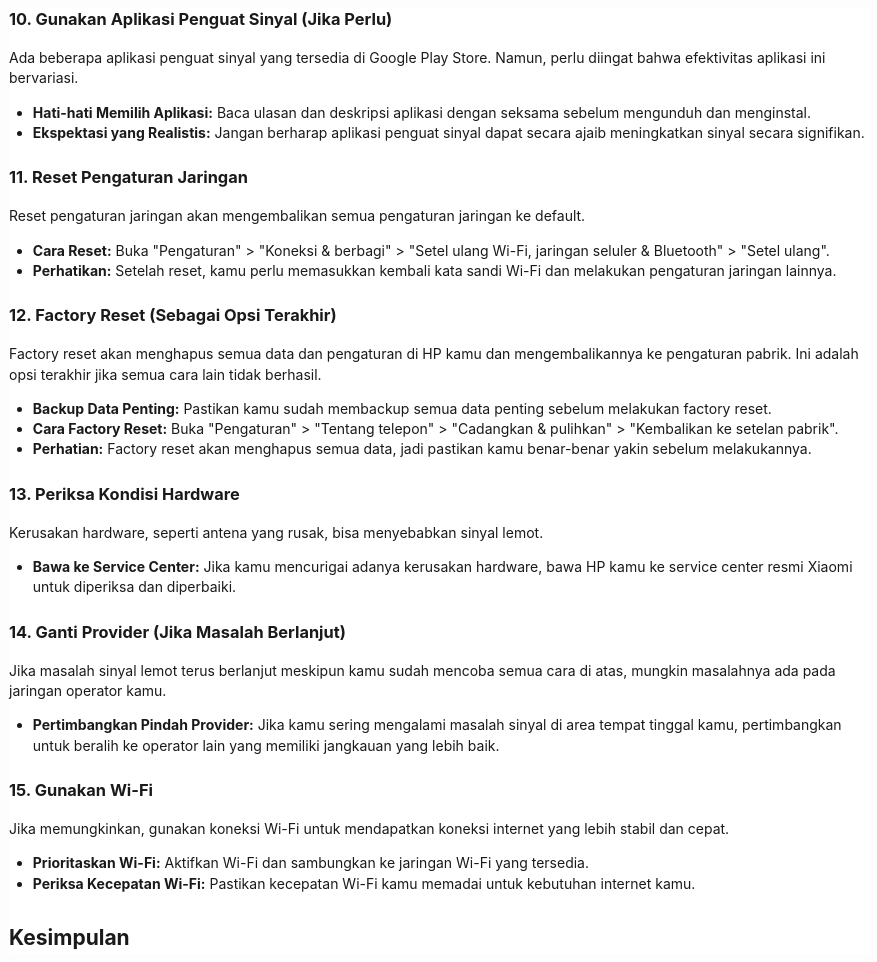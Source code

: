 ### 10\. Gunakan Aplikasi Penguat Sinyal (Jika Perlu)

Ada beberapa aplikasi penguat sinyal yang tersedia di Google Play Store. Namun, perlu diingat bahwa efektivitas aplikasi ini bervariasi.

- **Hati-hati Memilih Aplikasi:** Baca ulasan dan deskripsi aplikasi dengan seksama sebelum mengunduh dan menginstal.
- **Ekspektasi yang Realistis:** Jangan berharap aplikasi penguat sinyal dapat secara ajaib meningkatkan sinyal secara signifikan.

### 11\. Reset Pengaturan Jaringan

Reset pengaturan jaringan akan mengembalikan semua pengaturan jaringan ke default.

- **Cara Reset:** Buka "Pengaturan" > "Koneksi & berbagi" > "Setel ulang Wi-Fi, jaringan seluler & Bluetooth" > "Setel ulang".
- **Perhatikan:** Setelah reset, kamu perlu memasukkan kembali kata sandi Wi-Fi dan melakukan pengaturan jaringan lainnya.

### 12\. Factory Reset (Sebagai Opsi Terakhir)

Factory reset akan menghapus semua data dan pengaturan di HP kamu dan mengembalikannya ke pengaturan pabrik. Ini adalah opsi terakhir jika semua cara lain tidak berhasil.

- **Backup Data Penting:** Pastikan kamu sudah membackup semua data penting sebelum melakukan factory reset.
- **Cara Factory Reset:** Buka "Pengaturan" > "Tentang telepon" > "Cadangkan & pulihkan" > "Kembalikan ke setelan pabrik".
- **Perhatian:** Factory reset akan menghapus semua data, jadi pastikan kamu benar-benar yakin sebelum melakukannya.

### 13\. Periksa Kondisi Hardware

Kerusakan hardware, seperti antena yang rusak, bisa menyebabkan sinyal lemot.

- **Bawa ke Service Center:** Jika kamu mencurigai adanya kerusakan hardware, bawa HP kamu ke service center resmi Xiaomi untuk diperiksa dan diperbaiki.

### 14\. Ganti Provider (Jika Masalah Berlanjut)

Jika masalah sinyal lemot terus berlanjut meskipun kamu sudah mencoba semua cara di atas, mungkin masalahnya ada pada jaringan operator kamu.

- **Pertimbangkan Pindah Provider:** Jika kamu sering mengalami masalah sinyal di area tempat tinggal kamu, pertimbangkan untuk beralih ke operator lain yang memiliki jangkauan yang lebih baik.

### 15\. Gunakan Wi-Fi

Jika memungkinkan, gunakan koneksi Wi-Fi untuk mendapatkan koneksi internet yang lebih stabil dan cepat.

- **Prioritaskan Wi-Fi:** Aktifkan Wi-Fi dan sambungkan ke jaringan Wi-Fi yang tersedia.
- **Periksa Kecepatan Wi-Fi:** Pastikan kecepatan Wi-Fi kamu memadai untuk kebutuhan internet kamu.

## Kesimpulan
